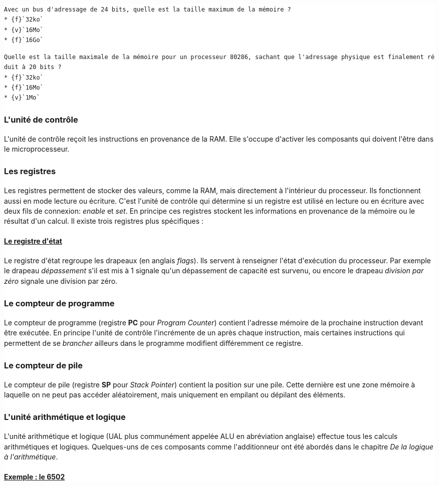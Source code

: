 
```{question} Question 1
Avec un bus d'adressage de 24 bits, quelle est la taille maximum de la mémoire ? 
* {f}`32ko`
* {v}`16Mo`
* {f}`16Go`
```

```{question} Question 2
Quelle est la taille maximale de la mémoire pour un processeur 80286, sachant que l'adressage physique est finalement réduit à 20 bits ? 
* {f}`32ko`
* {f}`16Mo`
* {v}`1Mo`
```


### L'unité de contrôle
L'unité de contrôle reçoit les instructions en provenance de la RAM. Elle s'occupe d'activer les composants qui doivent l'être dans le microprocesseur.

### Les registres
Les registres permettent de stocker des valeurs, comme la RAM, mais directement à l'intérieur du processeur. Ils fonctionnent aussi en mode lecture ou écriture. C'est l'unité de contrôle qui détermine si un registre est utilisé en lecture ou en écriture avec deux fils de connexion: *enable* et *set*.
En principe ces registres stockent les informations en provenance de la mémoire ou le résultat d'un calcul.
Il existe trois registres plus spécifiques :

#### <u> Le registre d'état </u>
Le registre d'état regroupe les drapeaux (en anglais *flags*). Ils servent à renseigner l'état d'exécution du processeur. Par exemple le drapeau *dépassement* s'il est mis à 1 signale qu'un dépassement de capacité est survenu, ou encore le drapeau *division par zéro* signale une division par zéro.

### Le compteur de programme
Le compteur de programme (registre **PC** pour *Program Counter*) contient l'adresse mémoire de la prochaine instruction devant être exécutée. En principe l'unité de contrôle l'incrémente de un après chaque instruction, mais certaines instructions qui permettent de se *brancher* ailleurs dans le programme modifient différemment ce registre.

### Le compteur de pile
Le compteur de pile (registre **SP** pour *Stack Pointer*) contient la position sur une pile. Cette dernière est une zone mémoire à laquelle on ne peut pas accéder aléatoirement, mais uniquement en empilant ou dépilant des éléments.

### L'unité arithmétique et logique
L'unité arithmétique et logique (UAL plus communément appelée ALU en abréviation anglaise) effectue tous les calculs arithmétiques et logiques. Quelques-uns de ces composants comme l'additionneur ont été abordés dans le chapitre *De la logique à l'arithmétique*.


#### <u> Exemple : le 6502 </u>
